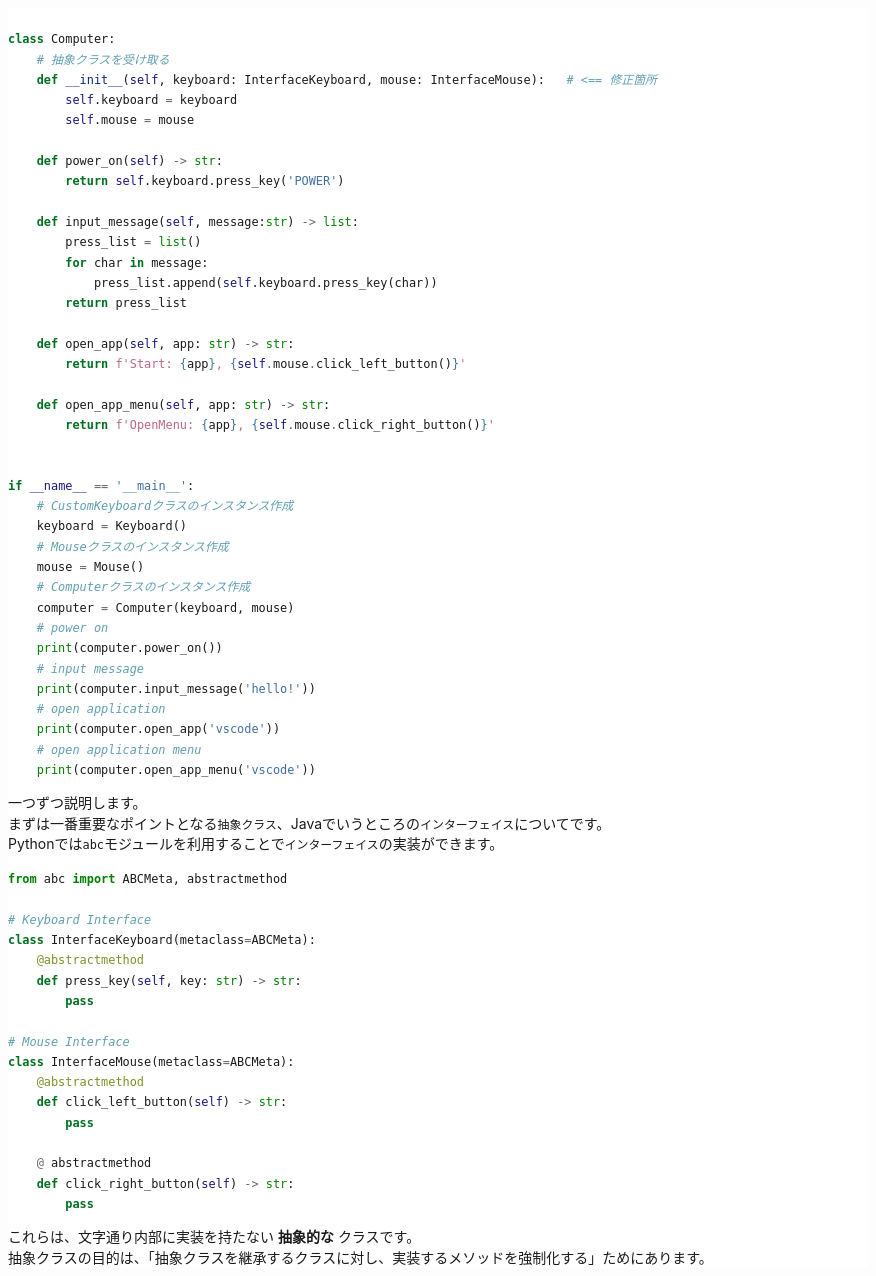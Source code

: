 ```python:main.py

class Computer:
    # 抽象クラスを受け取る
    def __init__(self, keyboard: InterfaceKeyboard, mouse: InterfaceMouse):   # <== 修正箇所
        self.keyboard = keyboard
        self.mouse = mouse
    
    def power_on(self) -> str:
        return self.keyboard.press_key('POWER')

    def input_message(self, message:str) -> list:
        press_list = list()
        for char in message:
            press_list.append(self.keyboard.press_key(char))
        return press_list
    
    def open_app(self, app: str) -> str:
        return f'Start: {app}, {self.mouse.click_left_button()}'
    
    def open_app_menu(self, app: str) -> str:
        return f'OpenMenu: {app}, {self.mouse.click_right_button()}'


if __name__ == '__main__':
    # CustomKeyboardクラスのインスタンス作成
    keyboard = Keyboard()
    # Mouseクラスのインスタンス作成
    mouse = Mouse()
    # Computerクラスのインスタンス作成
    computer = Computer(keyboard, mouse)
    # power on
    print(computer.power_on())
    # input message
    print(computer.input_message('hello!'))
    # open application
    print(computer.open_app('vscode'))
    # open application menu
    print(computer.open_app_menu('vscode'))
```

一つずつ説明します。  
まずは一番重要なポイントとなる`抽象クラス`、Javaでいうところの`インターフェイス`についてです。  
Pythonでは`abc`モジュールを利用することで`インターフェイス`の実装ができます。
```python
from abc import ABCMeta, abstractmethod

# Keyboard Interface
class InterfaceKeyboard(metaclass=ABCMeta):
    @abstractmethod
    def press_key(self, key: str) -> str:
        pass

# Mouse Interface
class InterfaceMouse(metaclass=ABCMeta):
    @abstractmethod
    def click_left_button(self) -> str:
        pass
    
    @ abstractmethod
    def click_right_button(self) -> str:
        pass
```
これらは、文字通り内部に実装を持たない **抽象的な** クラスです。  
抽象クラスの目的は、「抽象クラスを継承するクラスに対し、実装するメソッドを強制化する」ためにあります。  